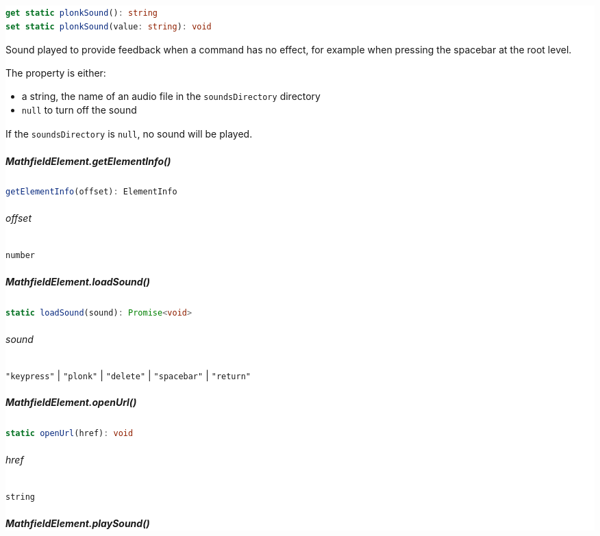 ```ts
get static plonkSound(): string
set static plonkSound(value: string): void
```

Sound played to provide feedback when a command has no effect, for example
when pressing the spacebar at the root level.

The property is either:
- a string, the name of an audio file in the `soundsDirectory` directory
- `null` to turn off the sound

If the `soundsDirectory` is `null`, no sound will be played.

</MemberCard>

<MemberCard>

##### MathfieldElement.getElementInfo()

```ts
getElementInfo(offset): ElementInfo
```

###### offset

`number`

</MemberCard>

<MemberCard>

##### MathfieldElement.loadSound()

```ts
static loadSound(sound): Promise<void>
```

###### sound

`"keypress"` | `"plonk"` | `"delete"` | `"spacebar"` | `"return"`

</MemberCard>

<MemberCard>

##### MathfieldElement.openUrl()

```ts
static openUrl(href): void
```

###### href

`string`

</MemberCard>

<MemberCard>

##### MathfieldElement.playSound()
